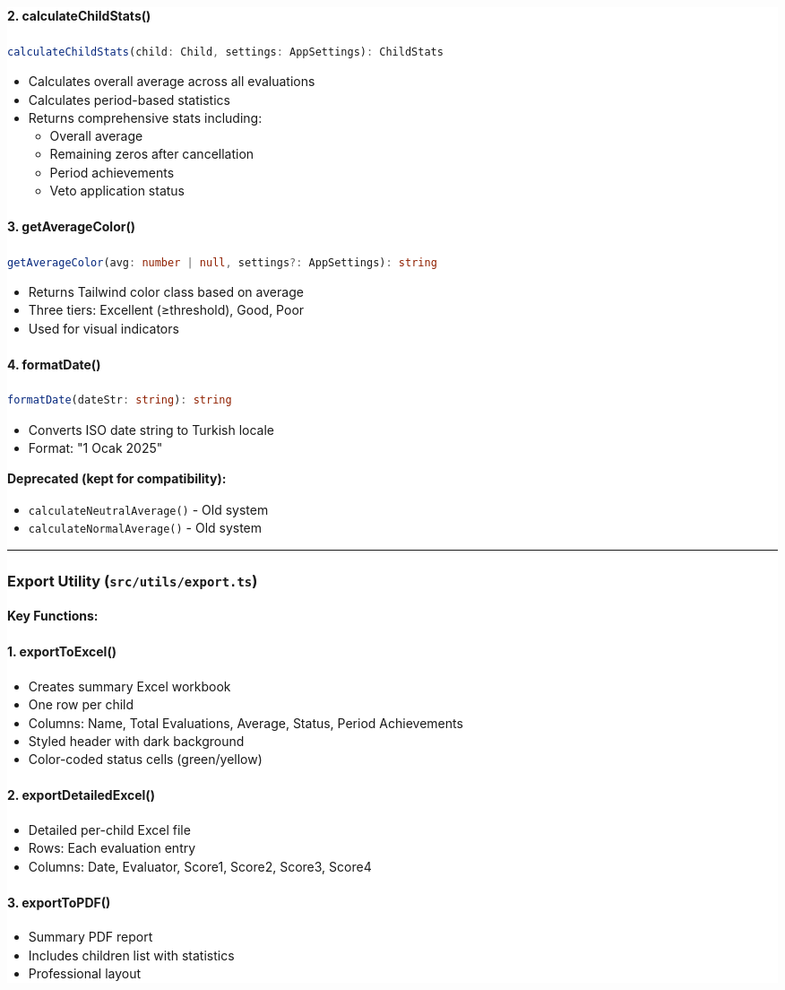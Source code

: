 #### 2. **calculateChildStats()**
```typescript
calculateChildStats(child: Child, settings: AppSettings): ChildStats
```
- Calculates overall average across all evaluations
- Calculates period-based statistics
- Returns comprehensive stats including:
  - Overall average
  - Remaining zeros after cancellation
  - Period achievements
  - Veto application status

#### 3. **getAverageColor()**
```typescript
getAverageColor(avg: number | null, settings?: AppSettings): string
```
- Returns Tailwind color class based on average
- Three tiers: Excellent (≥threshold), Good, Poor
- Used for visual indicators

#### 4. **formatDate()**
```typescript
formatDate(dateStr: string): string
```
- Converts ISO date string to Turkish locale
- Format: "1 Ocak 2025"

**Deprecated (kept for compatibility):**
- `calculateNeutralAverage()` - Old system
- `calculateNormalAverage()` - Old system

---

### **Export Utility** (`src/utils/export.ts`)

**Key Functions:**

#### 1. **exportToExcel()**
- Creates summary Excel workbook
- One row per child
- Columns: Name, Total Evaluations, Average, Status, Period Achievements
- Styled header with dark background
- Color-coded status cells (green/yellow)

#### 2. **exportDetailedExcel()**
- Detailed per-child Excel file
- Rows: Each evaluation entry
- Columns: Date, Evaluator, Score1, Score2, Score3, Score4

#### 3. **exportToPDF()**
- Summary PDF report
- Includes children list with statistics
- Professional layout
